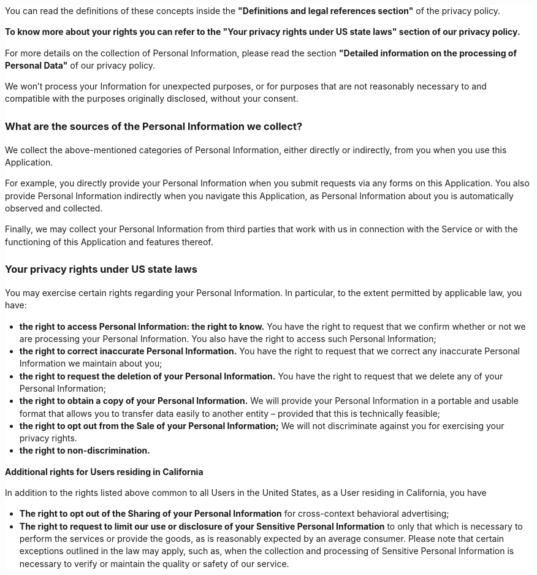 
You can read the definitions of these concepts inside the **"Definitions and legal references section"** of the privacy policy.

**To know more about your rights you can refer to the "Your privacy rights under US state laws" section of our privacy policy.**

For more details on the collection of Personal Information, please read the section **"Detailed information on the processing of Personal Data"** of our privacy policy.

We won’t process your Information for unexpected purposes, or for purposes that are not reasonably necessary to and compatible with the purposes originally disclosed, without your consent.

### What are the sources of the Personal Information we collect?

We collect the above-mentioned categories of Personal Information, either directly or indirectly, from you when you use this Application.

For example, you directly provide your Personal Information when you submit requests via any forms on this Application. You also provide Personal Information indirectly when you navigate this Application, as Personal Information about you is automatically observed and collected.

Finally, we may collect your Personal Information from third parties that work with us in connection with the Service or with the functioning of this Application and features thereof.

### Your privacy rights under US state laws

You may exercise certain rights regarding your Personal Information. In particular, to the extent permitted by applicable law, you have:

- **the right to access Personal Information: the right to know.** You have the right to request that we confirm whether or not we are processing your Personal Information. You also have the right to access such Personal Information;
- **the right to correct inaccurate Personal Information.** You have the right to request that we correct any inaccurate Personal Information we maintain about you;
- **the right to request the deletion of your Personal Information.** You have the right to request that we delete any of your Personal Information;
- **the right to obtain a copy of your Personal Information.** We will provide your Personal Information in a portable and usable format that allows you to transfer data easily to another entity – provided that this is technically feasible;
- **the right to opt out from the Sale of your Personal Information;** We will not discriminate against you for exercising your privacy rights.
- **the right to non-discrimination.**

**Additional rights for Users residing in California**

In addition to the rights listed above common to all Users in the United States, as a User residing in California, you have

- **The right to opt out of the Sharing of your Personal Information** for cross-context behavioral advertising;
- **The right to request to limit our use or disclosure of your Sensitive Personal Information** to only that which is necessary to perform the services or provide the goods, as is reasonably expected by an average consumer. Please note that certain exceptions outlined in the law may apply, such as, when the collection and processing of Sensitive Personal Information is necessary to verify or maintain the quality or safety of our service.
